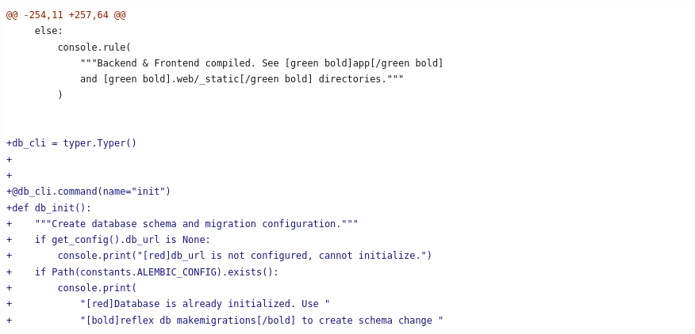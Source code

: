 ```diff
@@ -254,11 +257,64 @@
     else:
         console.rule(
             """Backend & Frontend compiled. See [green bold]app[/green bold]
             and [green bold].web/_static[/green bold] directories."""
         )
 
 
+db_cli = typer.Typer()
+
+
+@db_cli.command(name="init")
+def db_init():
+    """Create database schema and migration configuration."""
+    if get_config().db_url is None:
+        console.print("[red]db_url is not configured, cannot initialize.")
+    if Path(constants.ALEMBIC_CONFIG).exists():
+        console.print(
+            "[red]Database is already initialized. Use "
+            "[bold]reflex db makemigrations[/bold] to create schema change "
